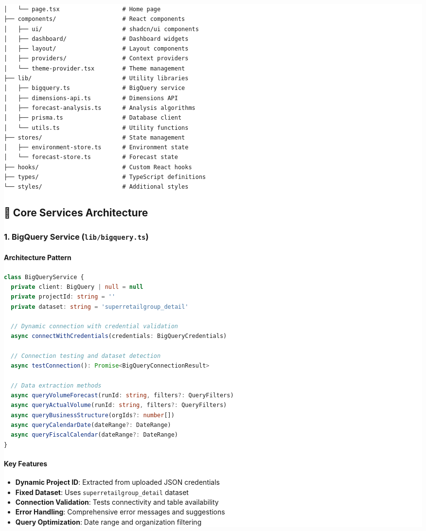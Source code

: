 ```
│   └── page.tsx                  # Home page
├── components/                   # React components
│   ├── ui/                       # shadcn/ui components
│   ├── dashboard/                # Dashboard widgets
│   ├── layout/                   # Layout components
│   ├── providers/                # Context providers
│   └── theme-provider.tsx        # Theme management
├── lib/                          # Utility libraries
│   ├── bigquery.ts               # BigQuery service
│   ├── dimensions-api.ts         # Dimensions API
│   ├── forecast-analysis.ts      # Analysis algorithms
│   ├── prisma.ts                 # Database client
│   └── utils.ts                  # Utility functions
├── stores/                       # State management
│   ├── environment-store.ts      # Environment state
│   └── forecast-store.ts         # Forecast state
├── hooks/                        # Custom React hooks
├── types/                        # TypeScript definitions
└── styles/                       # Additional styles
```

## 🔧 Core Services Architecture

### 1. BigQuery Service (`lib/bigquery.ts`)

#### Architecture Pattern
```typescript
class BigQueryService {
  private client: BigQuery | null = null
  private projectId: string = ''
  private dataset: string = 'superretailgroup_detail'
  
  // Dynamic connection with credential validation
  async connectWithCredentials(credentials: BigQueryCredentials)
  
  // Connection testing and dataset detection
  async testConnection(): Promise<BigQueryConnectionResult>
  
  // Data extraction methods
  async queryVolumeForecast(runId: string, filters?: QueryFilters)
  async queryActualVolume(runId: string, filters?: QueryFilters)
  async queryBusinessStructure(orgIds?: number[])
  async queryCalendarDate(dateRange?: DateRange)
  async queryFiscalCalendar(dateRange?: DateRange)
}
```

#### Key Features
- **Dynamic Project ID**: Extracted from uploaded JSON credentials
- **Fixed Dataset**: Uses `superretailgroup_detail` dataset
- **Connection Validation**: Tests connectivity and table availability
- **Error Handling**: Comprehensive error messages and suggestions
- **Query Optimization**: Date range and organization filtering
